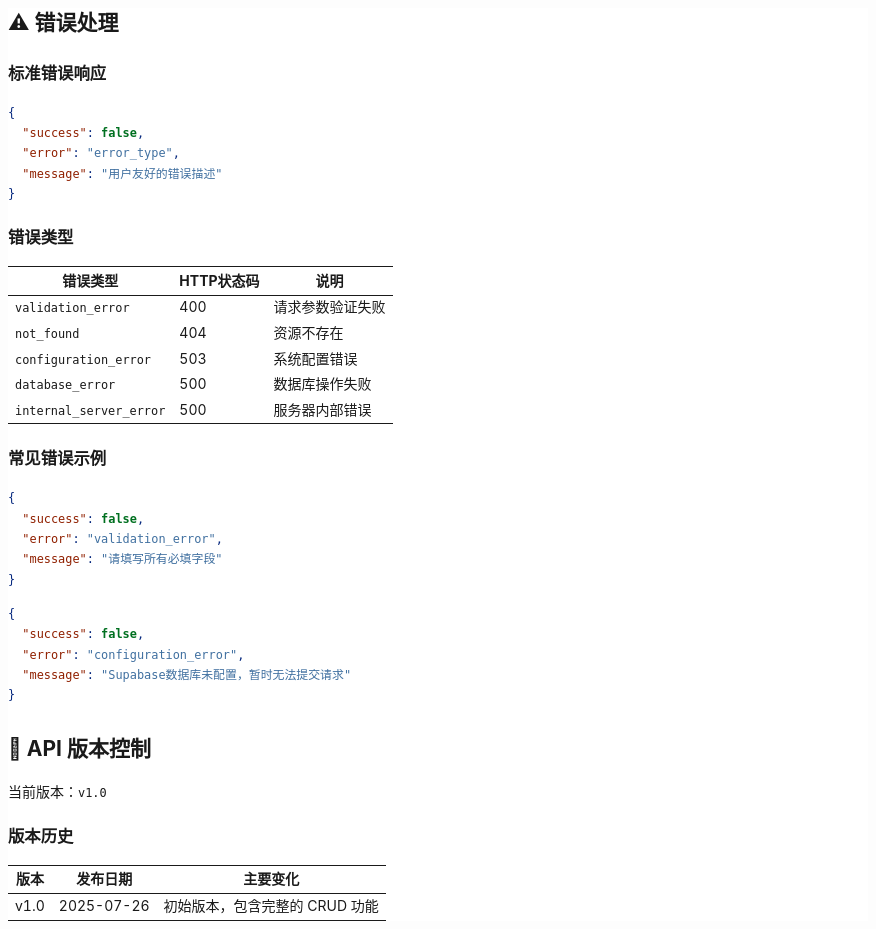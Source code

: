 ## ⚠️ 错误处理

### 标准错误响应

```json
{
  "success": false,
  "error": "error_type",
  "message": "用户友好的错误描述"
}
```

### 错误类型

| 错误类型 | HTTP状态码 | 说明 |
|----------|------------|------|
| `validation_error` | 400 | 请求参数验证失败 |
| `not_found` | 404 | 资源不存在 |
| `configuration_error` | 503 | 系统配置错误 |
| `database_error` | 500 | 数据库操作失败 |
| `internal_server_error` | 500 | 服务器内部错误 |

### 常见错误示例

```json
{
  "success": false,
  "error": "validation_error",
  "message": "请填写所有必填字段"
}
```

```json
{
  "success": false,
  "error": "configuration_error", 
  "message": "Supabase数据库未配置，暂时无法提交请求"
}
```

## 🔄 API 版本控制

当前版本：`v1.0`

### 版本历史

| 版本 | 发布日期 | 主要变化 |
|------|----------|----------|
| v1.0 | 2025-07-26 | 初始版本，包含完整的 CRUD 功能 |
